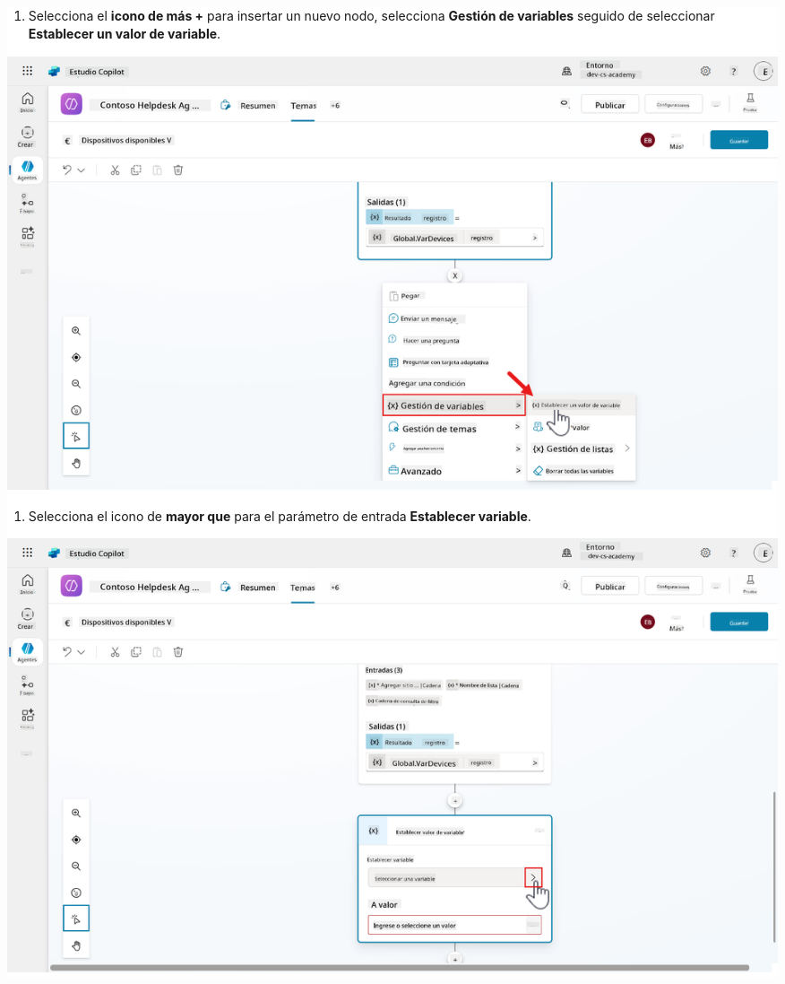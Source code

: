 1. Selecciona el **icono de más +** para insertar un nuevo nodo, selecciona **Gestión de variables** seguido de seleccionar **Establecer un valor de variable**.

![Agregar nodo Establecer un valor de variable](../../../../../translated_images/7.3_19_AddSetAVariableValueNode.958d21c21727ef92506fe76cf0458f05ac8508d84d0a4917077d2889410330e2.es.png)

1. Selecciona el icono de **mayor que** para el parámetro de entrada **Establecer variable**.

![Establecer variable](../../../../../translated_images/7.3_20_SelectAVariable.9d3beb144002569b947c90cbec22afcc9cb34f277b21e3f65dcaf69831abc438.es.png)
